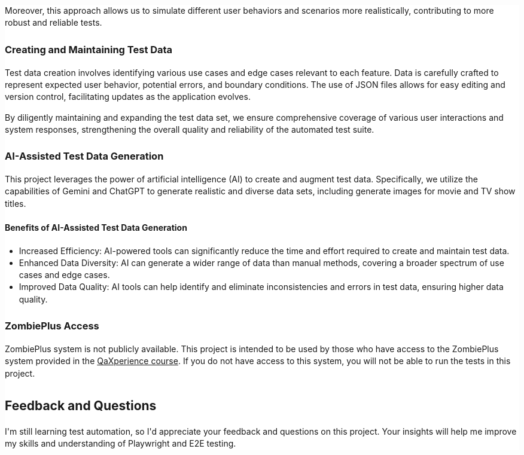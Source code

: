 Moreover, this approach allows us to simulate different user behaviors and scenarios more realistically, contributing to more robust and reliable tests.

### Creating and Maintaining Test Data

Test data creation involves identifying various use cases and edge cases relevant to each feature. Data is carefully crafted to represent expected user behavior, potential errors, and boundary conditions. The use of JSON files allows for easy editing and version control, facilitating updates as the application evolves.

By diligently maintaining and expanding the test data set, we ensure comprehensive coverage of various user interactions and system responses, strengthening the overall quality and reliability of the automated test suite.

### AI-Assisted Test Data Generation

This project leverages the power of artificial intelligence (AI) to create and augment test data. Specifically, we utilize the capabilities of Gemini and ChatGPT to generate realistic and diverse data sets, including generate images for movie and TV show titles.

#### Benefits of AI-Assisted Test Data Generation
- Increased Efficiency: AI-powered tools can significantly reduce the time and effort required to create and maintain test data.
- Enhanced Data Diversity: AI can generate a wider range of data than manual methods, covering a broader spectrum of use cases and edge cases.
- Improved Data Quality: AI tools can help identify and eliminate inconsistencies and errors in test data, ensuring higher data quality.

### ZombiePlus Access
ZombiePlus system is not publicly available. This project is intended to be used by those who have access to the ZombiePlus system provided in the [QaXperience course](qax.com). If you do not have access to this system, you will not be able to run the tests in this project.

## Feedback and Questions

I'm still learning test automation, so I'd appreciate your feedback and questions on this project. Your insights will help me improve my skills and understanding of Playwright and E2E testing.
